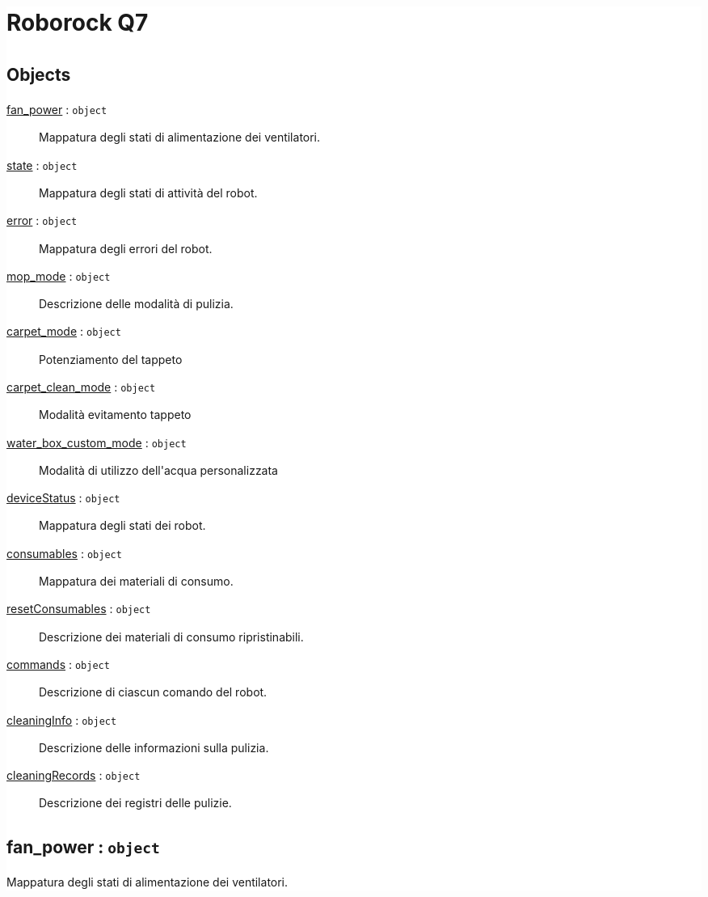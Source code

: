 # Roborock Q7

## Objects

<dl>
<dt><a href="#fan_power">fan_power</a> : <code>object</code></dt>
<dd><p>Mappatura degli stati di alimentazione dei ventilatori.</p>
</dd>
<dt><a href="#state">state</a> : <code>object</code></dt>
<dd><p>Mappatura degli stati di attività del robot.</p>
</dd>
<dt><a href="#error">error</a> : <code>object</code></dt>
<dd><p>Mappatura degli errori del robot.</p>
</dd>
<dt><a href="#mop_mode">mop_mode</a> : <code>object</code></dt>
<dd><p>Descrizione delle modalità di pulizia.</p>
</dd>
<dt><a href="#carpet_mode">carpet_mode</a> : <code>object</code></dt>
<dd><p>Potenziamento del tappeto</p>
</dd>
<dt><a href="#carpet_clean_mode">carpet_clean_mode</a> : <code>object</code></dt>
<dd><p>Modalità evitamento tappeto</p>
</dd>
<dt><a href="#water_box_custom_mode">water_box_custom_mode</a> : <code>object</code></dt>
<dd><p>Modalità di utilizzo dell&#39;acqua personalizzata</p>
</dd>
<dt><a href="#deviceStatus">deviceStatus</a> : <code>object</code></dt>
<dd><p>Mappatura degli stati dei robot.</p>
</dd>
<dt><a href="#consumables">consumables</a> : <code>object</code></dt>
<dd><p>Mappatura dei materiali di consumo.</p>
</dd>
<dt><a href="#resetConsumables">resetConsumables</a> : <code>object</code></dt>
<dd><p>Descrizione dei materiali di consumo ripristinabili.</p>
</dd>
<dt><a href="#commands">commands</a> : <code>object</code></dt>
<dd><p>Descrizione di ciascun comando del robot.</p>
</dd>
<dt><a href="#cleaningInfo">cleaningInfo</a> : <code>object</code></dt>
<dd><p>Descrizione delle informazioni sulla pulizia.</p>
</dd>
<dt><a href="#cleaningRecords">cleaningRecords</a> : <code>object</code></dt>
<dd><p>Descrizione dei registri delle pulizie.</p>
</dd>
</dl>

<a name="fan_power"></a>

## fan\_power : <code>object</code>
Mappatura degli stati di alimentazione dei ventilatori.
